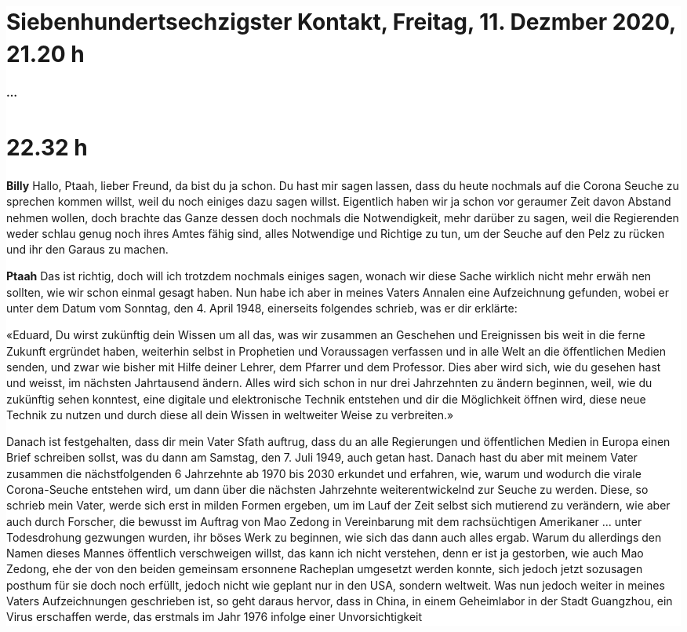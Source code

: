 # Siebenhundertsechzigster Kontakt, Freitag, 11. Dezmber 2020, 21.20 h

**…**

# 22.32 h

**Billy** Hallo, Ptaah, lieber Freund, da bist du ja schon. Du hast mir sagen lassen, dass du heute nochmals auf die Corona
Seuche zu sprechen kommen willst, weil du noch einiges dazu sagen willst. Eigentlich haben wir ja schon vor geraumer Zeit
davon Abstand nehmen wollen, doch brachte das Ganze dessen doch nochmals die Notwendigkeit, mehr darüber zu sagen,
weil die Regierenden weder schlau genug noch ihres Amtes fähig sind, alles Notwendige und Richtige zu tun, um der Seuche
auf den Pelz zu rücken und ihr den Garaus zu machen.

**Ptaah** Das ist richtig, doch will ich trotzdem nochmals einiges sagen, wonach wir diese Sache wirklich nicht mehr erwäh
nen sollten, wie wir schon einmal gesagt haben. Nun habe ich aber in meines Vaters Annalen eine Aufzeichnung gefunden,
wobei er unter dem Datum vom Sonntag, den 4. April 1948, einerseits folgendes schrieb, was er dir erklärte:

«Eduard, Du wirst zukünftig dein Wissen um all das, was wir zusammen an Geschehen und Ereignissen bis weit in die
ferne Zukunft ergründet haben, weiterhin selbst in Prophetien und Voraussagen verfassen und in alle Welt an die
öffentlichen Medien senden, und zwar wie bisher mit Hilfe deiner Lehrer, dem Pfarrer und dem Professor. Dies aber
wird sich, wie du gesehen hast und weisst, im nächsten Jahrtausend ändern. Alles wird sich schon in nur drei
Jahrzehnten zu ändern beginnen, weil, wie du zukünftig sehen konntest, eine digitale und elektronische Technik
entstehen und dir die Möglichkeit öffnen wird, diese neue Technik zu nutzen und durch diese all dein Wissen in
weltweiter Weise zu verbreiten.»

Danach ist festgehalten, dass dir mein Vater Sfath auftrug, dass du an alle Regierungen und öffentlichen Medien in Europa
einen Brief schreiben sollst, was du dann am Samstag, den 7. Juli 1949, auch getan hast. Danach hast du aber mit meinem
Vater zusammen die nächstfolgenden 6 Jahrzehnte ab 1970 bis 2030 erkundet und erfahren, wie, warum und wodurch die
virale Corona-Seuche entstehen wird, um dann über die nächsten Jahrzehnte weiterentwickelnd zur Seuche zu werden.
Diese, so schrieb mein Vater, werde sich erst in milden Formen ergeben, um im Lauf der Zeit selbst sich mutierend zu
verändern, wie aber auch durch Forscher, die bewusst im Auftrag von Mao Zedong in Vereinbarung mit dem rachsüchtigen
Amerikaner ... unter Todesdrohung gezwungen wurden, ihr böses Werk zu beginnen, wie sich das dann auch alles ergab.
Warum du allerdings den Namen dieses Mannes öffentlich verschweigen willst, das kann ich nicht verstehen, denn er ist ja
gestorben, wie auch Mao Zedong, ehe der von den beiden gemeinsam ersonnene Racheplan umgesetzt werden konnte,
sich jedoch jetzt sozusagen posthum für sie doch noch erfüllt, jedoch nicht wie geplant nur in den USA, sondern weltweit.
Was nun jedoch weiter in meines Vaters Aufzeichnungen geschrieben ist, so geht daraus hervor, dass in China, in einem
Geheimlabor in der Stadt Guangzhou, ein Virus erschaffen werde, das erstmals im Jahr 1976 infolge einer Unvorsichtigkeit